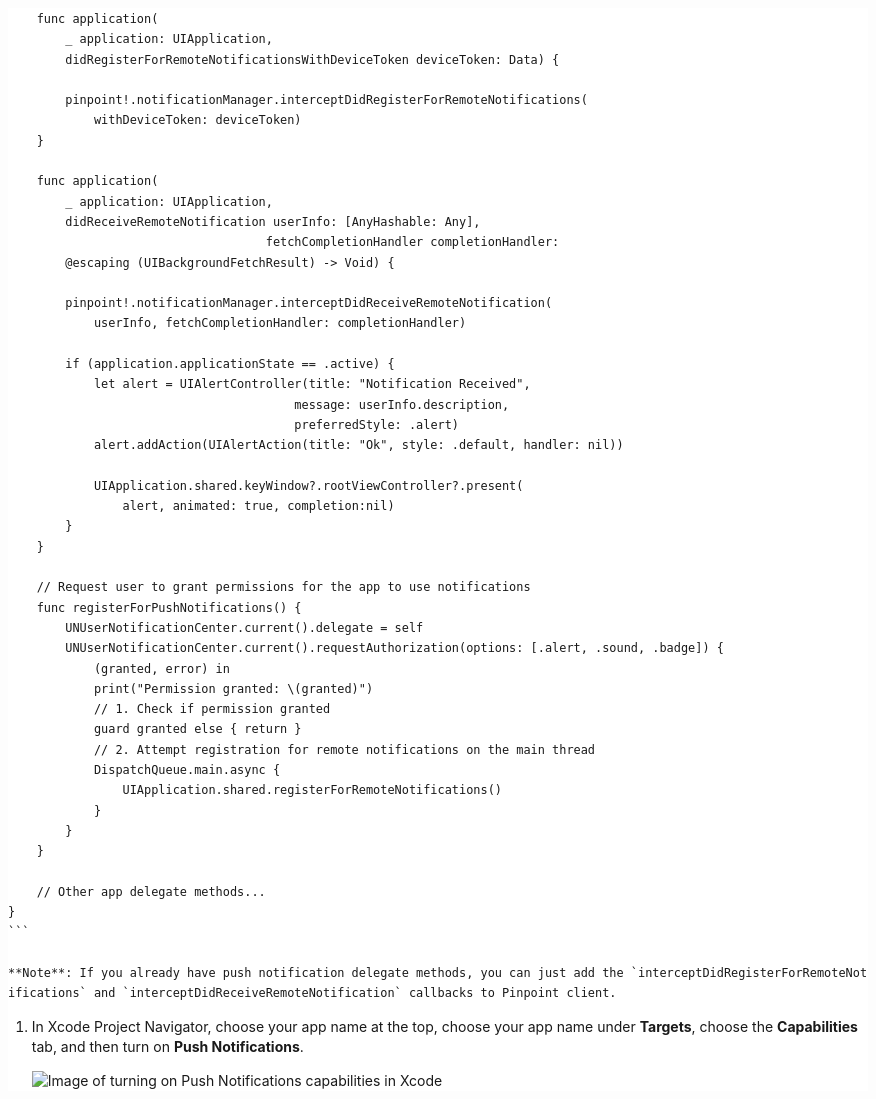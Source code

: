         func application(
            _ application: UIApplication,
            didRegisterForRemoteNotificationsWithDeviceToken deviceToken: Data) {

            pinpoint!.notificationManager.interceptDidRegisterForRemoteNotifications(
                withDeviceToken: deviceToken)
        }

        func application(
            _ application: UIApplication,
            didReceiveRemoteNotification userInfo: [AnyHashable: Any],
                                        fetchCompletionHandler completionHandler:
            @escaping (UIBackgroundFetchResult) -> Void) {

            pinpoint!.notificationManager.interceptDidReceiveRemoteNotification(
                userInfo, fetchCompletionHandler: completionHandler)

            if (application.applicationState == .active) {
                let alert = UIAlertController(title: "Notification Received",
                                            message: userInfo.description,
                                            preferredStyle: .alert)
                alert.addAction(UIAlertAction(title: "Ok", style: .default, handler: nil))

                UIApplication.shared.keyWindow?.rootViewController?.present(
                    alert, animated: true, completion:nil)
            }
        }

        // Request user to grant permissions for the app to use notifications
        func registerForPushNotifications() {
            UNUserNotificationCenter.current().delegate = self
            UNUserNotificationCenter.current().requestAuthorization(options: [.alert, .sound, .badge]) {
                (granted, error) in
                print("Permission granted: \(granted)")
                // 1. Check if permission granted
                guard granted else { return }
                // 2. Attempt registration for remote notifications on the main thread
                DispatchQueue.main.async {
                    UIApplication.shared.registerForRemoteNotifications()
                }
            }
        }

        // Other app delegate methods...
    }
    ```

    **Note**: If you already have push notification delegate methods, you can just add the `interceptDidRegisterForRemoteNotifications` and `interceptDidReceiveRemoteNotification` callbacks to Pinpoint client.

1. In Xcode Project Navigator, choose your app name at the top, choose your app name under **Targets**, choose the **Capabilities** tab, and then turn on **Push Notifications**.

    ![Image of turning on Push Notifications capabilities in Xcode]({{image_base}}/xcode-turn-on-push-notification.png)
